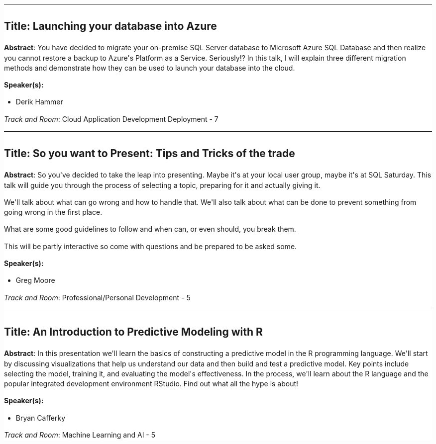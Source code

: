 ----------------------------------------------------------------------------------- 
 
 
## Title: Launching your database into Azure
 
**Abstract**:
You have decided to migrate your on-premise SQL Server database to Microsoft Azure SQL Database and then realize you cannot restore a backup to Azure's Platform as a Service. Seriously!? In this talk, I will explain three different migration methods and demonstrate how they can be used to launch your database into the cloud.
 
**Speaker(s):**
- Derik Hammer
 
*Track and Room*: Cloud Application Development  Deployment - 7
 
----------------------------------------------------------------------------------- 
 
 
## Title: So you want to Present: Tips and Tricks of the trade
 
**Abstract**:
So you've decided to take the leap into presenting. Maybe it's at your local user group, maybe it's at SQL Saturday.
This talk will guide you through the process of selecting a topic, preparing for it and actually giving it.

We'll talk about what can go wrong and how to handle that.
We'll also talk about what can be done to prevent something from going wrong in the first place.

What are some good guidelines to follow and when can, or even should, you break them.

This will be partly interactive so come with questions and be prepared to be asked some.
 
**Speaker(s):**
- Greg Moore
 
*Track and Room*: Professional/Personal Development - 5
 
----------------------------------------------------------------------------------- 
 
 
## Title: An Introduction to Predictive Modeling with R
 
**Abstract**:
In this presentation we'll learn the basics of constructing a predictive model in the R programming language.  We'll start by discussing visualizations that help us understand our data and then build and test a predictive model. Key points include selecting the model, training it, and evaluating the model's effectiveness. In the process, we'll learn about the R language and the popular integrated development environment RStudio.  Find out what all the hype is about!
 
**Speaker(s):**
- Bryan Cafferky
 
*Track and Room*: Machine Learning and AI - 5
 